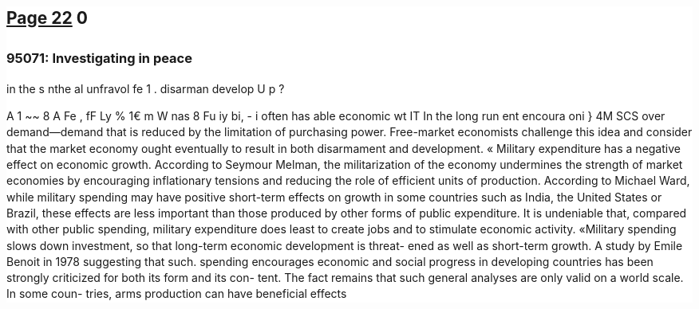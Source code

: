   
    

## [Page 22](https://demo.humlab.umu.se/courier/095106engo.pdf#page=22) 0

### 95071: Investigating in peace

  
in the s 
nthe al 
unfravol 
fe 1 . 
disarman 
develop U
p
?
 
A 1 ~~ 8 A Fe , 
fF Ly % 
1€ 
m 
W 
nas 
8 Fu 
iy 
bi, - i often has 
able economic 
wt 
IT In the long run 
ent encoura 
oni 
} 4M 
SCS 
over demand—demand that is reduced by the 
limitation of purchasing power. Free-market 
economists challenge this idea and consider that 
the market economy ought eventually to result 
in both disarmament and development. 
« Military expenditure has a negative effect 
on economic growth. According to Seymour 
Melman, the militarization of the economy 
undermines the strength of market economies by 
encouraging inflationary tensions and reducing 
the role of efficient units of production. 
According to Michael Ward, while military 
spending may have positive short-term effects on 
growth in some countries such as India, the 
United States or Brazil, these effects are less 
important than those produced by other forms 
of public expenditure. It is undeniable that, 
compared with other public spending, military 
expenditure does least to create jobs and to 
stimulate economic activity. 
«Military spending slows down investment, so 
that long-term economic development is threat- 
ened as well as short-term growth. A study by 
Emile Benoit in 1978 suggesting that such. 
spending encourages economic and social 
progress in developing countries has been 
strongly criticized for both its form and its con- 
tent. 
The fact remains that such general analyses 
are only valid on a world scale. In some coun- 
tries, arms production can have beneficial effects 